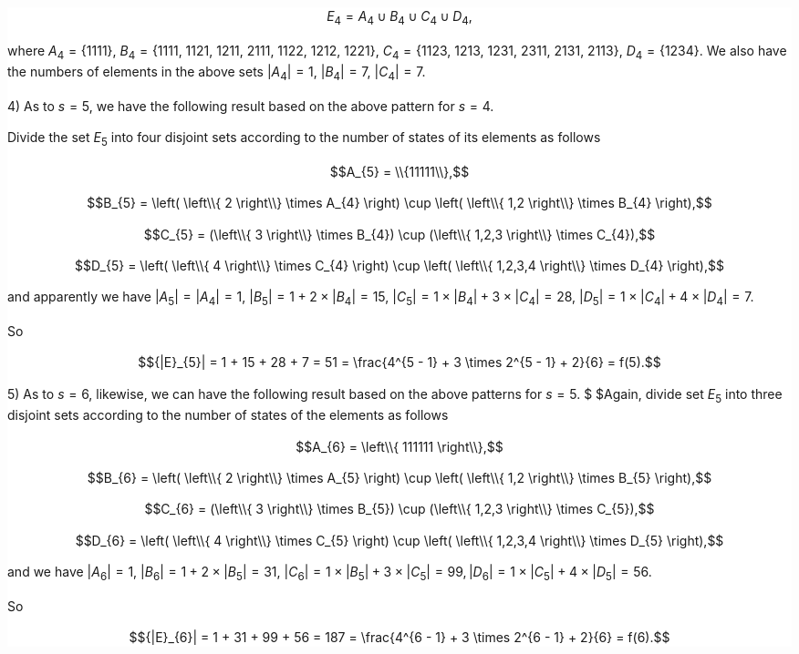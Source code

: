 $$E_{4} = A_{4} \cup B_{4} \cup C_{4} \cup D_{4},$$

where $A_{4} = \{ 1111\}$,
$B_{4} = \{ 1111,\ 1121,\ 1211,\ 2111,\ 1122,\ 1212,\ 1221\}$,
$C_{4} = \{ 1123,\ 1213,\ 1231,\ 2311,\ 2131,\ 2113\}$,
$D_{4} = \{ 1234\}$. We also have the numbers of elements in the above
sets
$\left| A_{4} \right| = 1,\ \left| B_{4} \right| = 7,\ \left| C_{4} \right| = 7$.

4\) As to $s = 5$, we have the following result based on the above
pattern for $s = 4$.

Divide the set $E_{5}$ into four disjoint sets according to the number
of states of its elements as follows

$$A_{5} = \\{11111\\},$$

$$B_{5} = \left( \left\\{ 2 \right\\} \times A_{4} \right) \cup \left( \left\\{ 1,2 \right\\} \times B_{4} \right),$$

$$C_{5} = (\left\\{ 3 \right\\} \times B_{4}) \cup (\left\\{ 1,2,3 \right\\} \times C_{4}),$$

$$D_{5} = \left( \left\\{ 4 \right\\} \times C_{4} \right) \cup \left( \left\\{ 1,2,3,4 \right\\} \times D_{4} \right),$$

and apparently we have
$\left| A_{5} \right| = |A_{4}| = 1$,
$\left| B_{5} \right| = 1 + 2 \times |B_{4}| = 15$,
$\left| C_{5} \right| = 1 \times |B_{4}| + 3 \times |C_{4}| = 28$,
$\left| D_{5} \right| = 1 \times \left| C_{4} \right| + 4 \times \left| D_{4} \right| = 7$.

So

$${|E}_{5}| = 1 + 15 + 28 + 7 = 51 = \frac{4^{5 - 1} + 3 \times 2^{5 - 1} + 2}{6} = f(5).$$

5\) As to $s = 6$, likewise, we can have the following result based on
the above patterns for $s = 5$. $
$Again, divide set $E_{5}$ into three disjoint sets according to the
number of states of the elements as follows

$$A_{6} = \left\\{ 111111 \right\\},$$

$$B_{6} = \left( \left\\{ 2 \right\\} \times A_{5} \right) \cup \left( \left\\{ 1,2 \right\\} \times B_{5} \right),$$

$$C_{6} = (\left\\{ 3 \right\\} \times B_{5}) \cup (\left\\{ 1,2,3 \right\\} \times C_{5}),$$

$$D_{6} = \left( \left\\{ 4 \right\\} \times C_{5} \right) \cup \left( \left\\{ 1,2,3,4 \right\\} \times D_{5} \right),$$

and we have
$\left| A_{6} \right| = 1$,
$\left| B_{6} \right| = 1 + 2 \times |B_{5}| = 31$,
$\left| C_{6} \right| = 1 \times \left| B_{5} \right| + 3 \times \left| C_{5} \right| = 99,\left| D_{6} \right| = 1 \times \left| C_{5} \right| + 4 \times \left| D_{5} \right| = 56$.

So

$${|E}_{6}| = 1 + 31 + 99 + 56 = 187 = \frac{4^{6 - 1} + 3 \times 2^{6 - 1} + 2}{6} = f(6).$$
